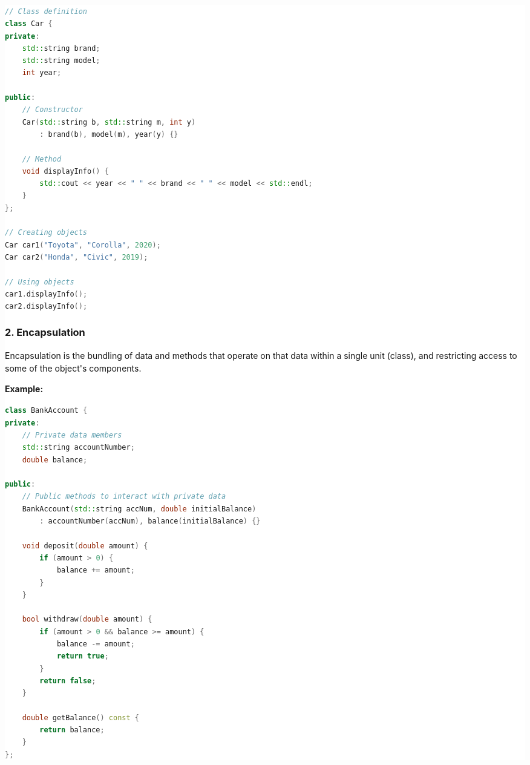 ```cpp
// Class definition
class Car {
private:
    std::string brand;
    std::string model;
    int year;

public:
    // Constructor
    Car(std::string b, std::string m, int y)
        : brand(b), model(m), year(y) {}

    // Method
    void displayInfo() {
        std::cout << year << " " << brand << " " << model << std::endl;
    }
};

// Creating objects
Car car1("Toyota", "Corolla", 2020);
Car car2("Honda", "Civic", 2019);

// Using objects
car1.displayInfo();
car2.displayInfo();
```

### 2. Encapsulation

Encapsulation is the bundling of data and methods that operate on that data within a single unit (class), and restricting access to some of the object's components.

**Example:**

```cpp
class BankAccount {
private:
    // Private data members
    std::string accountNumber;
    double balance;

public:
    // Public methods to interact with private data
    BankAccount(std::string accNum, double initialBalance)
        : accountNumber(accNum), balance(initialBalance) {}

    void deposit(double amount) {
        if (amount > 0) {
            balance += amount;
        }
    }

    bool withdraw(double amount) {
        if (amount > 0 && balance >= amount) {
            balance -= amount;
            return true;
        }
        return false;
    }

    double getBalance() const {
        return balance;
    }
};
```
